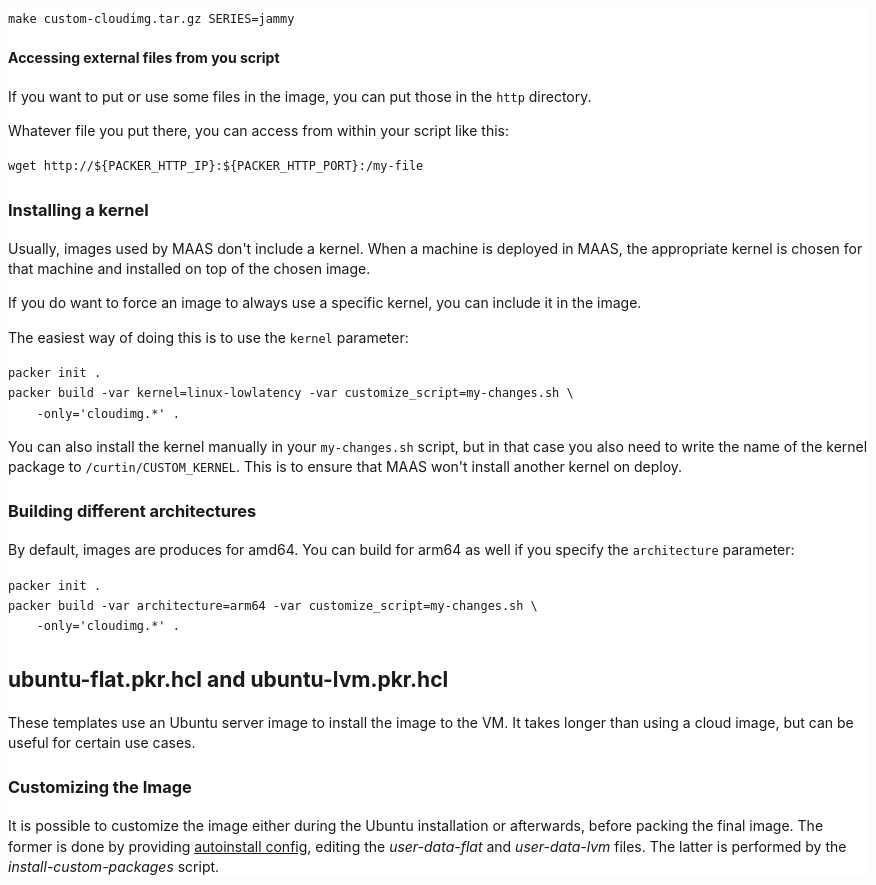 ```shell
make custom-cloudimg.tar.gz SERIES=jammy
```

#### Accessing external files from you script

If you want to put or use some files in the image, you can put those in the `http` directory.

Whatever file you put there, you can access from within your script like this:

```shell
wget http://${PACKER_HTTP_IP}:${PACKER_HTTP_PORT}:/my-file
```

### Installing a kernel

Usually, images used by MAAS don't include a kernel. When a machine is deployed
in MAAS, the appropriate kernel is chosen for that machine and installed on top
of the chosen image.

If you do want to force an image to always use a specific kernel, you can
include it in the image.

The easiest way of doing this is to use the `kernel` parameter:

```shell
packer init .
packer build -var kernel=linux-lowlatency -var customize_script=my-changes.sh \
    -only='cloudimg.*' .
```

You can also install the kernel manually in your `my-changes.sh` script, but in
that case you also need to write the name of the kernel package to
`/curtin/CUSTOM_KERNEL`. This is to ensure that MAAS won't install another
kernel on deploy.

### Building different architectures

By default, images are produces for amd64. You can build for arm64 as well if
you specify the `architecture` parameter:

```shell
packer init .
packer build -var architecture=arm64 -var customize_script=my-changes.sh \
    -only='cloudimg.*' .
```

## ubuntu-flat.pkr.hcl and ubuntu-lvm.pkr.hcl

These templates use an Ubuntu server image to install the image to the VM. It
takes longer than using a cloud image, but can be useful for certain use cases.

### Customizing the Image

It is possible to customize the image either during the Ubuntu installation or afterwards, before packing the final image. The former is done by providing [autoinstall config](https://ubuntu.com/server/docs/install/autoinstall), editing the _user-data-flat_ and _user-data-lvm_ files. The latter is performed by the _install-custom-packages_ script.
